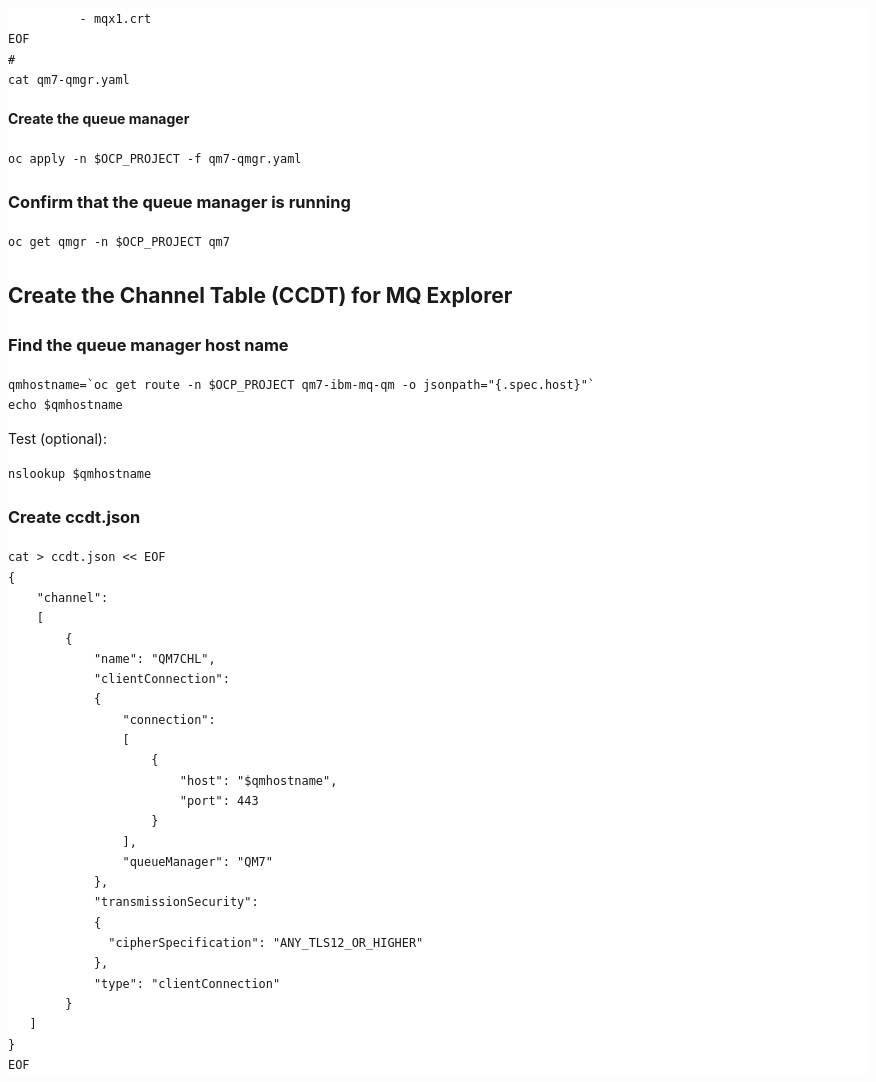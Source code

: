 ```
          - mqx1.crt
EOF
#
cat qm7-qmgr.yaml

```
#### Create the queue manager

```
oc apply -n $OCP_PROJECT -f qm7-qmgr.yaml

```

### Confirm that the queue manager is running

```
oc get qmgr -n $OCP_PROJECT qm7

```

## Create the Channel Table (CCDT) for MQ Explorer

### Find the queue manager host name

```
qmhostname=`oc get route -n $OCP_PROJECT qm7-ibm-mq-qm -o jsonpath="{.spec.host}"`
echo $qmhostname

```

Test (optional):
```
nslookup $qmhostname

```

### Create ccdt.json

```
cat > ccdt.json << EOF
{
    "channel":
    [
        {
            "name": "QM7CHL",
            "clientConnection":
            {
                "connection":
                [
                    {
                        "host": "$qmhostname",
                        "port": 443
                    }
                ],
                "queueManager": "QM7"
            },
            "transmissionSecurity":
            {
              "cipherSpecification": "ANY_TLS12_OR_HIGHER"
            },
            "type": "clientConnection"
        }
   ]
}
EOF
```